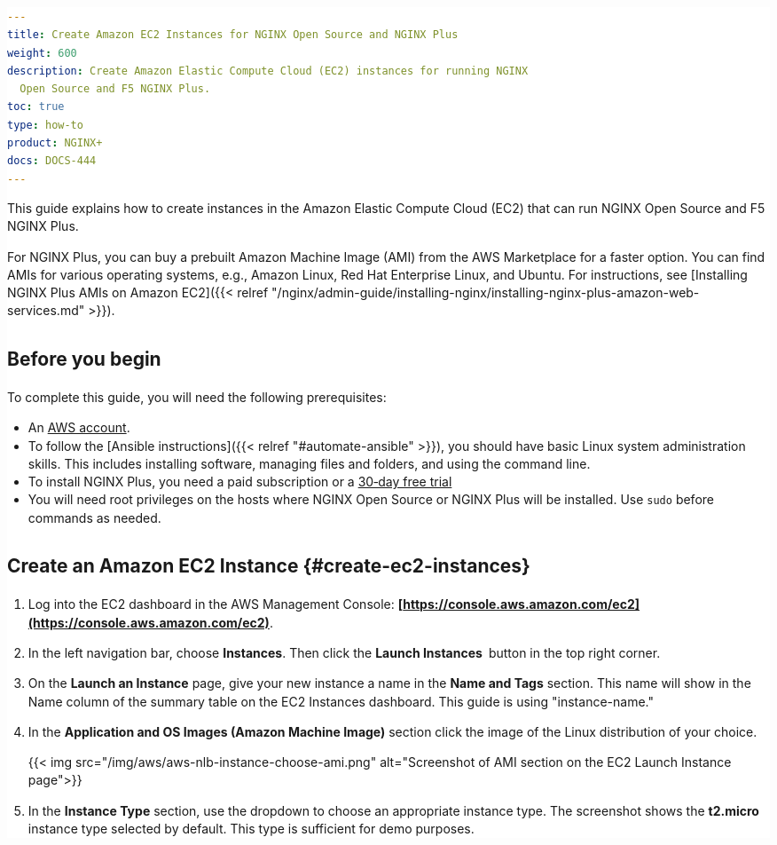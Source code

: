 ```yaml
---
title: Create Amazon EC2 Instances for NGINX Open Source and NGINX Plus
weight: 600
description: Create Amazon Elastic Compute Cloud (EC2) instances for running NGINX
  Open Source and F5 NGINX Plus.
toc: true
type: how-to
product: NGINX+
docs: DOCS-444
---
```


This guide explains how to create instances in the Amazon Elastic Compute Cloud (EC2) that can run NGINX Open Source and F5 NGINX Plus.

For NGINX Plus, you can buy a prebuilt Amazon Machine Image (AMI) from the AWS Marketplace for a faster option. You can find AMIs for various operating systems, e.g., Amazon Linux, Red Hat Enterprise Linux, and Ubuntu. For instructions, see [Installing NGINX Plus AMIs on Amazon EC2]({{< relref "/nginx/admin-guide/installing-nginx/installing-nginx-plus-amazon-web-services.md" >}}).

## Before you begin

To complete this guide, you will need the following prerequisites:

- An [AWS account](http://docs.aws.amazon.com/AmazonSimpleDB/latest/DeveloperGuide/AboutAWSAccounts.html).
- To follow the [Ansible instructions]({{< relref "#automate-ansible" >}}), you should have basic Linux system administration skills. This includes installing software, managing files and folders, and using the command line.
- To install NGINX Plus, you need a paid subscription or a [30‑day free trial](https://www.nginx.com/free-trial-request)
- You will need root privileges on the hosts where NGINX Open Source or NGINX Plus will be installed. Use `sudo` before commands as needed.

## Create an Amazon EC2 Instance {#create-ec2-instances}

1. Log into the EC2 dashboard in the AWS Management Console: **[https://console.aws.amazon.com/ec2](https://console.aws.amazon.com/ec2)**.

1. In the left navigation bar, choose **Instances**. Then click the **Launch Instances** button in the top right corner.

1. On the **Launch an Instance** page, give your new instance a name in the **Name and Tags** section. This name will show in the Name column of the summary table on the EC2 Instances dashboard. This guide is using "instance-name."

1. In the **Application and OS Images (Amazon Machine Image)** section click the image of the Linux distribution of your choice.

   {{< img src="/img/aws/aws-nlb-instance-choose-ami.png" alt="Screenshot of AMI section on the EC2 Launch Instance page">}}

1. In the **Instance Type** section, use the dropdown to choose an appropriate instance type. The screenshot shows the **t2.micro** instance type selected by default. This type is sufficient for demo purposes.
